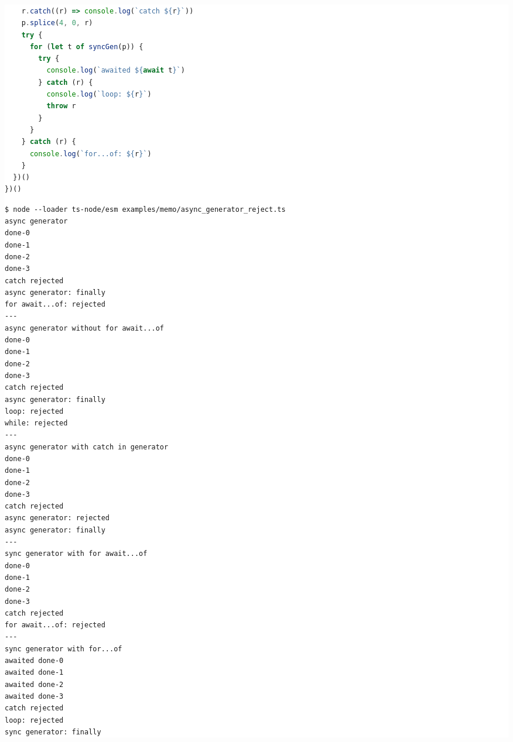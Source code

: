 ```ts:async_generator_reject.ts
    r.catch((r) => console.log(`catch ${r}`))
    p.splice(4, 0, r)
    try {
      for (let t of syncGen(p)) {
        try {
          console.log(`awaited ${await t}`)
        } catch (r) {
          console.log(`loop: ${r}`)
          throw r
        }
      }
    } catch (r) {
      console.log(`for...of: ${r}`)
    }
  })()
})()
```

```shell-session
$ node --loader ts-node/esm examples/memo/async_generator_reject.ts 
async generator
done-0
done-1
done-2
done-3
catch rejected
async generator: finally
for await...of: rejected
---
async generator without for await...of
done-0
done-1
done-2
done-3
catch rejected
async generator: finally
loop: rejected
while: rejected
---
async generator with catch in generator
done-0
done-1
done-2
done-3
catch rejected
async generator: rejected
async generator: finally
---
sync generator with for await...of
done-0
done-1
done-2
done-3
catch rejected
for await...of: rejected
---
sync generator with for...of
awaited done-0
awaited done-1
awaited done-2
awaited done-3
catch rejected
loop: rejected
sync generator: finally
```